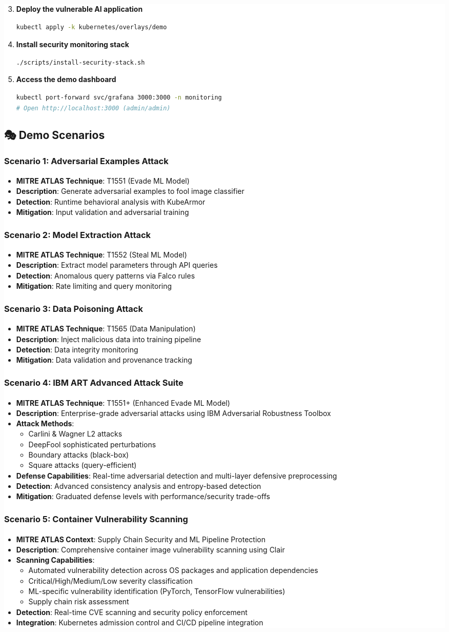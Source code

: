 3. **Deploy the vulnerable AI application**
   ```bash
   kubectl apply -k kubernetes/overlays/demo
   ```

4. **Install security monitoring stack**
   ```bash
   ./scripts/install-security-stack.sh
   ```

5. **Access the demo dashboard**
   ```bash
   kubectl port-forward svc/grafana 3000:3000 -n monitoring
   # Open http://localhost:3000 (admin/admin)
   ```

## 🎭 Demo Scenarios

### Scenario 1: Adversarial Examples Attack
- **MITRE ATLAS Technique**: T1551 (Evade ML Model)
- **Description**: Generate adversarial examples to fool image classifier
- **Detection**: Runtime behavioral analysis with KubeArmor
- **Mitigation**: Input validation and adversarial training

### Scenario 2: Model Extraction Attack
- **MITRE ATLAS Technique**: T1552 (Steal ML Model)
- **Description**: Extract model parameters through API queries
- **Detection**: Anomalous query patterns via Falco rules
- **Mitigation**: Rate limiting and query monitoring

### Scenario 3: Data Poisoning Attack
- **MITRE ATLAS Technique**: T1565 (Data Manipulation)
- **Description**: Inject malicious data into training pipeline
- **Detection**: Data integrity monitoring
- **Mitigation**: Data validation and provenance tracking

### Scenario 4: IBM ART Advanced Attack Suite
- **MITRE ATLAS Technique**: T1551+ (Enhanced Evade ML Model)
- **Description**: Enterprise-grade adversarial attacks using IBM Adversarial Robustness Toolbox
- **Attack Methods**: 
  - Carlini & Wagner L2 attacks
  - DeepFool sophisticated perturbations  
  - Boundary attacks (black-box)
  - Square attacks (query-efficient)
- **Defense Capabilities**: Real-time adversarial detection and multi-layer defensive preprocessing
- **Detection**: Advanced consistency analysis and entropy-based detection
- **Mitigation**: Graduated defense levels with performance/security trade-offs

### Scenario 5: Container Vulnerability Scanning
- **MITRE ATLAS Context**: Supply Chain Security and ML Pipeline Protection
- **Description**: Comprehensive container image vulnerability scanning using Clair
- **Scanning Capabilities**:
  - Automated vulnerability detection across OS packages and application dependencies
  - Critical/High/Medium/Low severity classification
  - ML-specific vulnerability identification (PyTorch, TensorFlow vulnerabilities)
  - Supply chain risk assessment
- **Detection**: Real-time CVE scanning and security policy enforcement
- **Integration**: Kubernetes admission control and CI/CD pipeline integration
